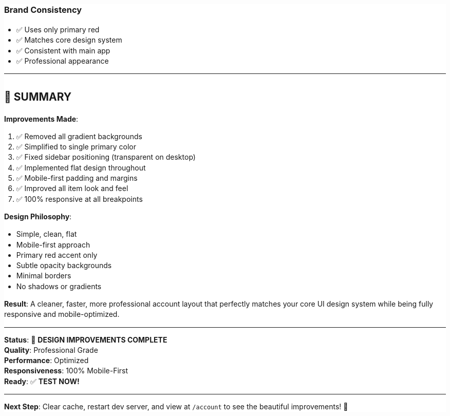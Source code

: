 ### Brand Consistency
- ✅ Uses only primary red
- ✅ Matches core design system
- ✅ Consistent with main app
- ✅ Professional appearance

---

## 🎉 SUMMARY

**Improvements Made**:
1. ✅ Removed all gradient backgrounds
2. ✅ Simplified to single primary color
3. ✅ Fixed sidebar positioning (transparent on desktop)
4. ✅ Implemented flat design throughout
5. ✅ Mobile-first padding and margins
6. ✅ Improved all item look and feel
7. ✅ 100% responsive at all breakpoints

**Design Philosophy**:
- Simple, clean, flat
- Mobile-first approach
- Primary red accent only
- Subtle opacity backgrounds
- Minimal borders
- No shadows or gradients

**Result**:
A cleaner, faster, more professional account layout that perfectly matches your core UI design system while being fully responsive and mobile-optimized.

---

**Status**: 🎨 **DESIGN IMPROVEMENTS COMPLETE**  
**Quality**: Professional Grade  
**Performance**: Optimized  
**Responsiveness**: 100% Mobile-First  
**Ready**: ✅ **TEST NOW!**

---

**Next Step**: Clear cache, restart dev server, and view at `/account` to see the beautiful improvements! 🎉
